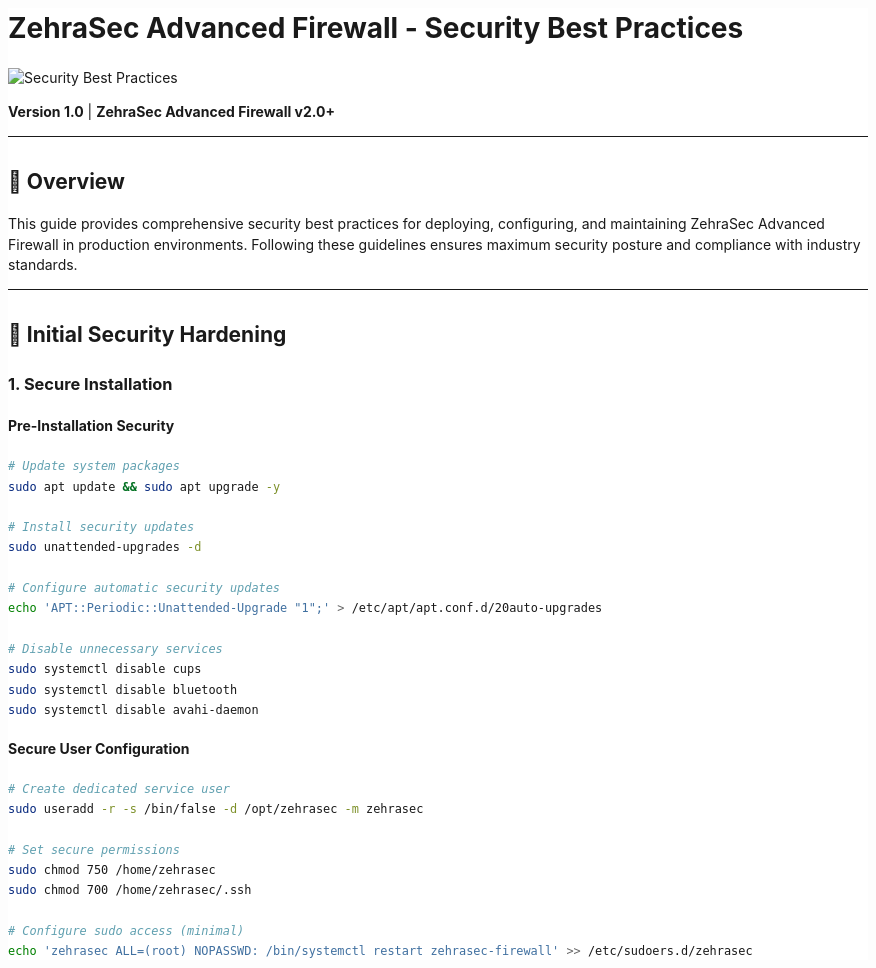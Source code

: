 # ZehraSec Advanced Firewall - Security Best Practices

![Security Best Practices](https://img.shields.io/badge/🛡️-Security%20Best%20Practices-red?style=for-the-badge)

**Version 1.0** | **ZehraSec Advanced Firewall v2.0+**

---

## 🎯 **Overview**

This guide provides comprehensive security best practices for deploying, configuring, and maintaining ZehraSec Advanced Firewall in production environments. Following these guidelines ensures maximum security posture and compliance with industry standards.

---

## 🔐 **Initial Security Hardening**

### **1. Secure Installation**

#### **Pre-Installation Security**
```bash
# Update system packages
sudo apt update && sudo apt upgrade -y

# Install security updates
sudo unattended-upgrades -d

# Configure automatic security updates
echo 'APT::Periodic::Unattended-Upgrade "1";' > /etc/apt/apt.conf.d/20auto-upgrades

# Disable unnecessary services
sudo systemctl disable cups
sudo systemctl disable bluetooth
sudo systemctl disable avahi-daemon
```

#### **Secure User Configuration**
```bash
# Create dedicated service user
sudo useradd -r -s /bin/false -d /opt/zehrasec -m zehrasec

# Set secure permissions
sudo chmod 750 /home/zehrasec
sudo chmod 700 /home/zehrasec/.ssh

# Configure sudo access (minimal)
echo 'zehrasec ALL=(root) NOPASSWD: /bin/systemctl restart zehrasec-firewall' >> /etc/sudoers.d/zehrasec
```
